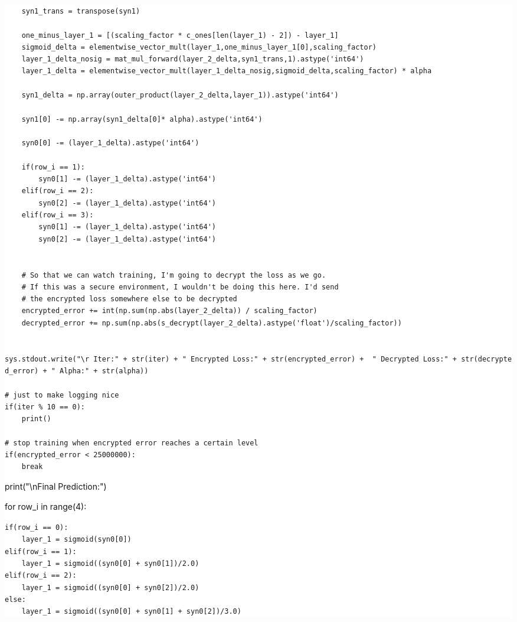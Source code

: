         syn1_trans = transpose(syn1)

        one_minus_layer_1 = [(scaling_factor * c_ones[len(layer_1) - 2]) - layer_1]
        sigmoid_delta = elementwise_vector_mult(layer_1,one_minus_layer_1[0],scaling_factor)
        layer_1_delta_nosig = mat_mul_forward(layer_2_delta,syn1_trans,1).astype('int64')
        layer_1_delta = elementwise_vector_mult(layer_1_delta_nosig,sigmoid_delta,scaling_factor) * alpha

        syn1_delta = np.array(outer_product(layer_2_delta,layer_1)).astype('int64')

        syn1[0] -= np.array(syn1_delta[0]* alpha).astype('int64')

        syn0[0] -= (layer_1_delta).astype('int64')

        if(row_i == 1):
            syn0[1] -= (layer_1_delta).astype('int64')
        elif(row_i == 2):
            syn0[2] -= (layer_1_delta).astype('int64')
        elif(row_i == 3):
            syn0[1] -= (layer_1_delta).astype('int64')
            syn0[2] -= (layer_1_delta).astype('int64')


        # So that we can watch training, I'm going to decrypt the loss as we go.
        # If this was a secure environment, I wouldn't be doing this here. I'd send
        # the encrypted loss somewhere else to be decrypted
        encrypted_error += int(np.sum(np.abs(layer_2_delta)) / scaling_factor)
        decrypted_error += np.sum(np.abs(s_decrypt(layer_2_delta).astype('float')/scaling_factor))

    
    sys.stdout.write("\r Iter:" + str(iter) + " Encrypted Loss:" + str(encrypted_error) +  " Decrypted Loss:" + str(decrypted_error) + " Alpha:" + str(alpha))
    
    # just to make logging nice
    if(iter % 10 == 0):
        print()
    
    # stop training when encrypted error reaches a certain level
    if(encrypted_error < 25000000):
        break
        
print("\nFinal Prediction:")

for row_i in range(4):

    if(row_i == 0):
        layer_1 = sigmoid(syn0[0])
    elif(row_i == 1):
        layer_1 = sigmoid((syn0[0] + syn0[1])/2.0)
    elif(row_i == 2):
        layer_1 = sigmoid((syn0[0] + syn0[2])/2.0)
    else:
        layer_1 = sigmoid((syn0[0] + syn0[1] + syn0[2])/3.0)
